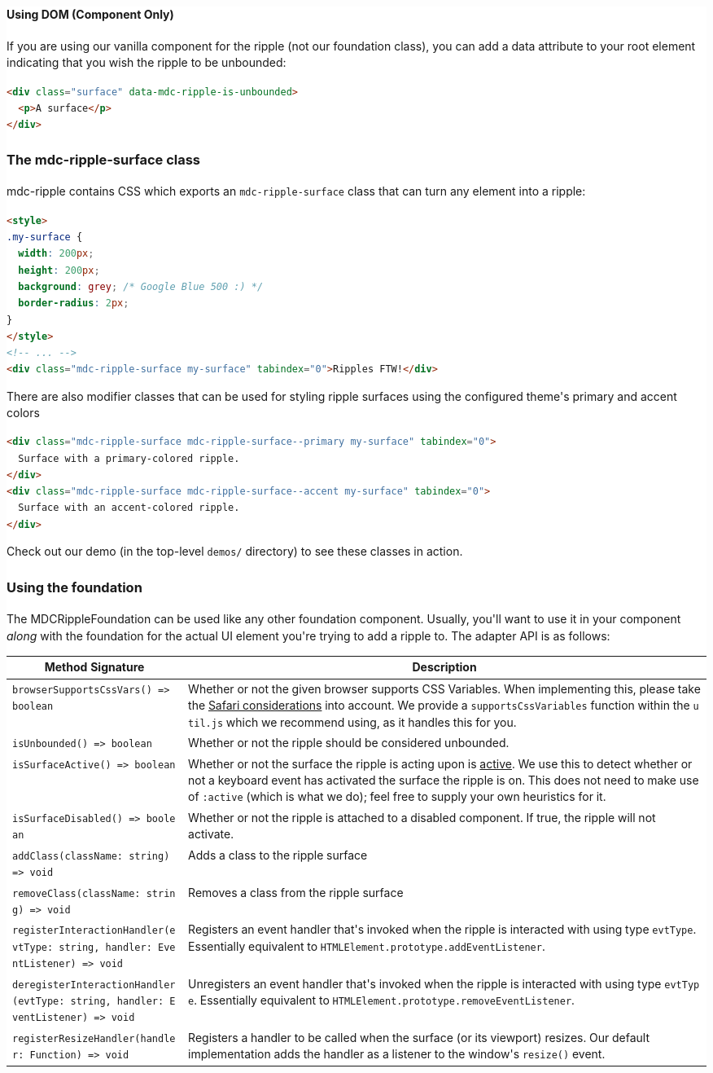 #### Using DOM (Component Only)

If you are using our vanilla component for the ripple (not our foundation class), you can add a
data attribute to your root element indicating that you wish the ripple to be unbounded:

```html
<div class="surface" data-mdc-ripple-is-unbounded>
  <p>A surface</p>
</div>
```

### The mdc-ripple-surface class

mdc-ripple contains CSS which exports an `mdc-ripple-surface` class that can turn any element into
a ripple:

```html
<style>
.my-surface {
  width: 200px;
  height: 200px;
  background: grey; /* Google Blue 500 :) */
  border-radius: 2px;
}
</style>
<!-- ... -->
<div class="mdc-ripple-surface my-surface" tabindex="0">Ripples FTW!</div>
```

There are also modifier classes that can be used for styling ripple surfaces using the configured
theme's primary and accent colors

```html
<div class="mdc-ripple-surface mdc-ripple-surface--primary my-surface" tabindex="0">
  Surface with a primary-colored ripple.
</div>
<div class="mdc-ripple-surface mdc-ripple-surface--accent my-surface" tabindex="0">
  Surface with an accent-colored ripple.
</div>
```

Check out our demo (in the top-level `demos/` directory) to see these classes in action.

### Using the foundation

The MDCRippleFoundation can be used like any other foundation component. Usually, you'll want to use
it in your component _along_ with the foundation for the actual UI element you're trying to add a
ripple to. The adapter API is as follows:

| Method Signature | Description |
| --- | --- |
| `browserSupportsCssVars() => boolean` | Whether or not the given browser supports CSS Variables. When implementing this, please take the [Safari considerations](#caveat-safari) into account. We provide a `supportsCssVariables` function within the `util.js` which we recommend using, as it handles this for you. |
| `isUnbounded() => boolean` | Whether or not the ripple should be considered unbounded. |
| `isSurfaceActive() => boolean` | Whether or not the surface the ripple is acting upon is [active](https://www.w3.org/TR/css3-selectors/#useraction-pseudos). We use this to detect whether or not a keyboard event has activated the surface the ripple is on. This does not need to make use of `:active` (which is what we do); feel free to supply your own heuristics for it. |
| `isSurfaceDisabled() => boolean` | Whether or not the ripple is attached to a disabled component. If true, the ripple will not activate. |
| `addClass(className: string) => void` | Adds a class to the ripple surface |
| `removeClass(className: string) => void` | Removes a class from the ripple surface |
| `registerInteractionHandler(evtType: string, handler: EventListener) => void` | Registers an event handler that's invoked when the ripple is interacted with using type `evtType`. Essentially equivalent to `HTMLElement.prototype.addEventListener`. |
| `deregisterInteractionHandler(evtType: string, handler: EventListener) => void` | Unregisters an event handler that's invoked when the ripple is interacted with using type `evtType`. Essentially equivalent to `HTMLElement.prototype.removeEventListener`. |
| `registerResizeHandler(handler: Function) => void` | Registers a handler to be called when the surface (or its viewport) resizes. Our default implementation adds the handler as a listener to the window's `resize()` event. |